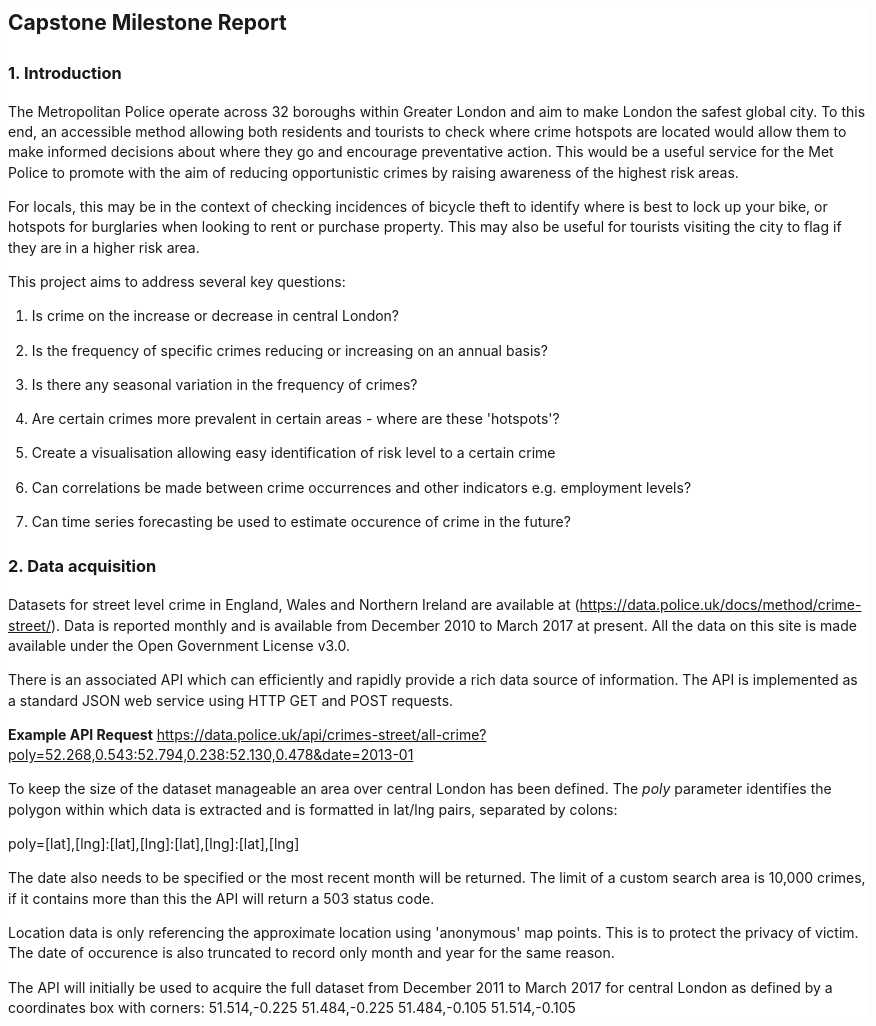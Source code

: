 Capstone Milestone Report
-------------------------

### 1. Introduction

The Metropolitan Police operate across 32 boroughs within Greater London and aim to make London the safest global city. To this end, an accessible method allowing both residents and tourists to check where crime hotspots are located would allow them to make informed decisions about where they go and encourage preventative action. This would be a useful service for the Met Police to promote with the aim of reducing opportunistic crimes by raising awareness of the highest risk areas.

For locals, this may be in the context of checking incidences of bicycle theft to identify where is best to lock up your bike, or hotspots for burglaries when looking to rent or purchase property. This may also be useful for tourists visiting the city to flag if they are in a higher risk area.

This project aims to address several key questions:

1.  Is crime on the increase or decrease in central London?

2.  Is the frequency of specific crimes reducing or increasing on an annual basis?

3.  Is there any seasonal variation in the frequency of crimes?

4.  Are certain crimes more prevalent in certain areas - where are these 'hotspots'?

5.  Create a visualisation allowing easy identification of risk level to a certain crime

6.  Can correlations be made between crime occurrences and other indicators e.g. employment levels?

7.  Can time series forecasting be used to estimate occurence of crime in the future?

### 2. Data acquisition

Datasets for street level crime in England, Wales and Northern Ireland are available at (<https://data.police.uk/docs/method/crime-street/>). Data is reported monthly and is available from December 2010 to March 2017 at present. All the data on this site is made available under the Open Government License v3.0.

There is an associated API which can efficiently and rapidly provide a rich data source of information. The API is implemented as a standard JSON web service using HTTP GET and POST requests.

**Example API Request** <https://data.police.uk/api/crimes-street/all-crime?poly=52.268,0.543:52.794,0.238:52.130,0.478&date=2013-01>

To keep the size of the dataset manageable an area over central London has been defined. The *poly* parameter identifies the polygon within which data is extracted and is formatted in lat/lng pairs, separated by colons:

poly=\[lat\],\[lng\]:\[lat\],\[lng\]:\[lat\],\[lng\]:\[lat\],\[lng\]

The date also needs to be specified or the most recent month will be returned. The limit of a custom search area is 10,000 crimes, if it contains more than this the API will return a 503 status code.

Location data is only referencing the approximate location using 'anonymous' map points. This is to protect the privacy of victim. The date of occurence is also truncated to record only month and year for the same reason.

The API will initially be used to acquire the full dataset from December 2011 to March 2017 for central London as defined by a coordinates box with corners: 51.514,-0.225 51.484,-0.225 51.484,-0.105 51.514,-0.105
